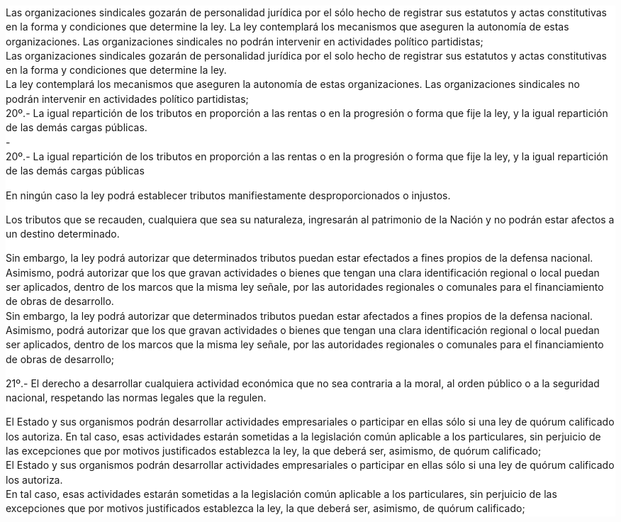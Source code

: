 <div class="removed" markdown="1">Las organizaciones sindicales gozarán de personalidad jurídica por el sólo hecho de registrar sus estatutos y actas constitutivas en la forma y condiciones que determine la ley. La ley contemplará los mecanismos que aseguren la autonomía de estas organizaciones. Las organizaciones sindicales no podrán intervenir en actividades político partidistas;
</div>
<div class="added" markdown="1">Las organizaciones sindicales gozarán de personalidad jurídica por el solo hecho de registrar sus estatutos y actas constitutivas en la forma y condiciones que determine la ley.
</div>

<div class="added" markdown="1">La ley contemplará los mecanismos que aseguren la autonomía de estas organizaciones. Las organizaciones sindicales no podrán intervenir en actividades político partidistas;
</div>
<div class="added" markdown="1">
</div>
<div class="removed" markdown="1">20º.- La igual repartición de los tributos en proporción a las rentas o en la progresión o forma que fije la ley, y la igual repartición de las demás cargas públicas.
</div>
                                                                                                                                                                     -

<div class="added" markdown="1">20º.- La igual repartición de los tributos en proporción a las rentas o en la progresión o forma que fije la ley, y la igual repartición de las demás cargas públicas
</div>

En ningún caso la ley podrá establecer tributos manifiestamente desproporcionados o injustos.

Los tributos que se recauden, cualquiera que sea su naturaleza, ingresarán al patrimonio de la Nación y no podrán estar afectos a un destino determinado.

<div class="removed" markdown="1">Sin embargo, la ley podrá autorizar que determinados tributos puedan estar efectados a fines propios de la defensa nacional. Asimismo, podrá autorizar que los que gravan actividades o bienes que tengan una clara identificación regional o local puedan ser aplicados, dentro de los marcos que la misma ley señale, por las autoridades regionales o comunales para el financiamiento de obras de desarrollo.
</div>
<div class="added" markdown="1">Sin embargo, la ley podrá autorizar que determinados tributos puedan estar afectados a fines propios de la defensa nacional.
</div>
<div class="added" markdown="1">Asimismo, podrá autorizar que los que gravan actividades o bienes que tengan una clara identificación regional o local puedan ser aplicados, dentro de los marcos que la misma ley señale, por las autoridades regionales o comunales para el financiamiento de obras de desarrollo;
</div>

21º.- El derecho a desarrollar cualquiera actividad económica que no sea contraria a la moral, al orden público o a la seguridad nacional, respetando las normas legales que la regulen.

<div class="removed" markdown="1">El Estado y sus organismos podrán desarrollar actividades empresariales o participar en ellas sólo si una ley de quórum calificado los autoriza. En tal caso, esas actividades estarán sometidas a la legislación común aplicable a los particulares, sin perjuicio de las excepciones que por motivos justificados establezca la ley, la que deberá ser, asimismo, de quórum calificado;
</div>
<div class="added" markdown="1">El Estado y sus organismos podrán desarrollar actividades empresariales o participar en ellas sólo si una ley de quórum calificado los autoriza.
</div>
<div class="added" markdown="1">En tal caso, esas actividades estarán sometidas a la legislación común aplicable a los particulares, sin perjuicio de las excepciones que por motivos justificados establezca la ley, la que deberá ser, asimismo, de quórum calificado;
</div>
